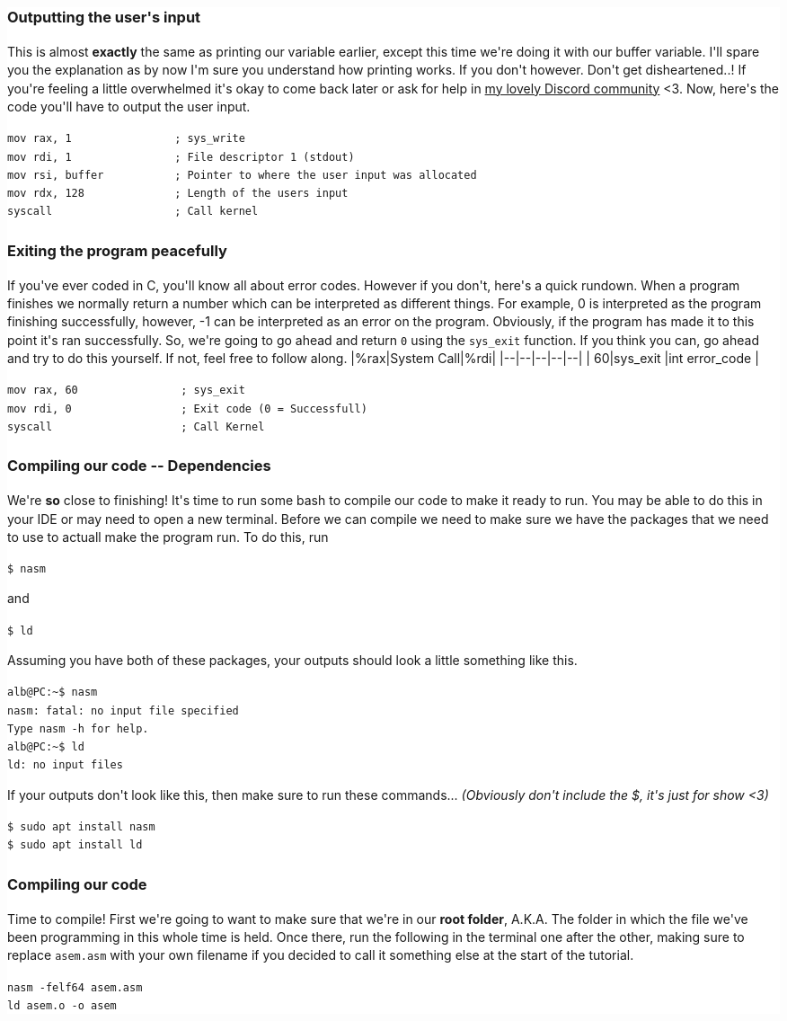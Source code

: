 ### Outputting the user's input
This is almost **exactly** the same as printing our variable earlier, except this time we're doing it with our buffer variable. I'll spare you the explanation as by now I'm sure you understand how printing works. If you don't however. Don't get disheartened..! If you're feeling a little overwhelmed it's okay to come back later or ask for help in [my lovely Discord community](https://discord.com/invite/jzMxbK3pv4) <3. Now, here's the code you'll have to output the user input.
```arm
mov rax, 1                ; sys_write
mov rdi, 1                ; File descriptor 1 (stdout)
mov rsi, buffer           ; Pointer to where the user input was allocated
mov rdx, 128              ; Length of the users input
syscall                   ; Call kernel
```

### Exiting the program peacefully
If you've ever coded in C, you'll know all about error codes. However if you don't, here's a quick rundown. When a program finishes we normally return a number which can be interpreted as different things. For example, 0 is interpreted as the program finishing successfully, however, -1 can be  interpreted as an error on the program. Obviously, if the program has made it to this point it's ran successfully. So, we're going to go ahead and return `0` using the `sys_exit` function. If you think you can, go ahead and try to do this yourself. If not, feel free to follow along.
|%rax|System Call|%rdi|
|--|--|--|--|--|
| 60|sys_exit  |int error_code  |
```arm
mov rax, 60                ; sys_exit
mov rdi, 0                 ; Exit code (0 = Successfull)
syscall                    ; Call Kernel
```

### Compiling our code -- Dependencies
We're **so** close to finishing! It's time to run some bash to compile our code to make it ready to run. You may be able to do this in your IDE or may need to open a new terminal. Before we can compile we need to make sure we have the packages that we need to use to actuall make the program run. To do this, run
```
$ nasm
```
and
```
$ ld
```
Assuming you have both of these packages, your outputs should look a little something like this.
```
alb@PC:~$ nasm
nasm: fatal: no input file specified
Type nasm -h for help.
alb@PC:~$ ld
ld: no input files
```
If your outputs don't look like this, then make sure to run these commands... *(Obviously don't include the $, it's just for show <3)*
```
$ sudo apt install nasm
$ sudo apt install ld
```
### Compiling our code
Time to compile! First we're going to want to make sure that we're in our **root folder**, A.K.A. The folder in which the file we've been programming in this whole time is held. Once there, run the following in the terminal one after the other, making sure to replace `asem.asm` with your own filename if you decided to call it something else at the start of the tutorial.
```
nasm -felf64 asem.asm
ld asem.o -o asem
```